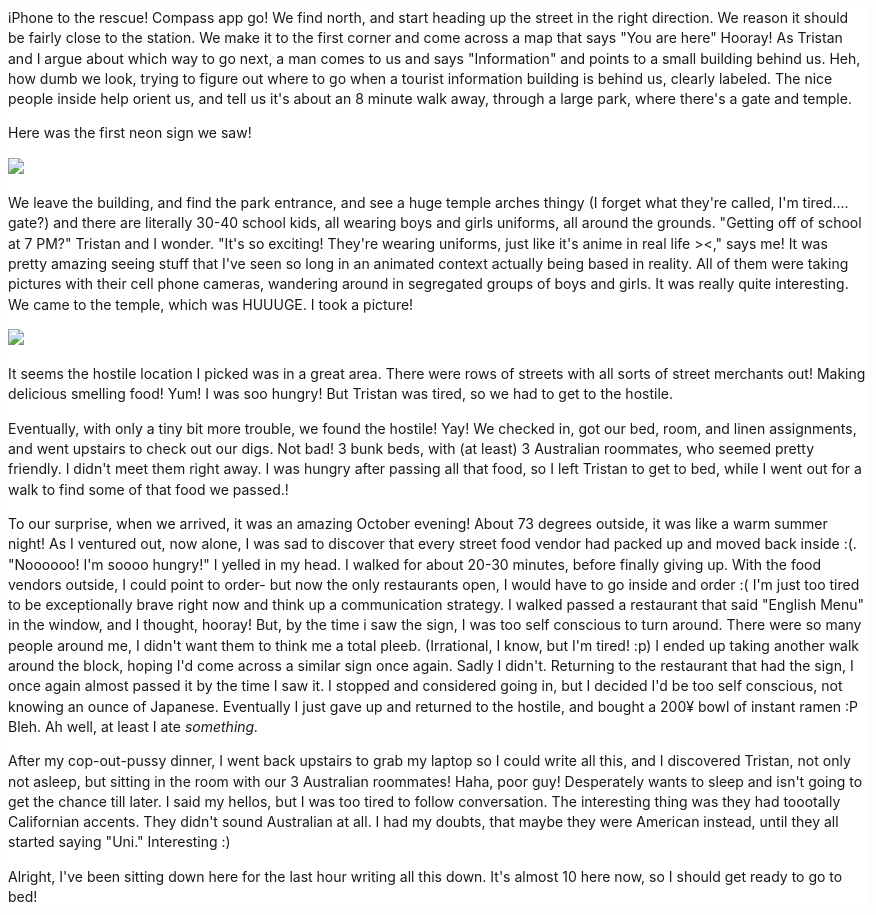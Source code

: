 iPhone to the rescue! Compass app go! We find north, and start heading up the street in the right direction. We reason it should be fairly close to the station. We make it to the first corner and come across a map that says "You are here" Hooray! As Tristan and I argue about which way to go next, a man comes to us and says "Information" and points to a small building behind us. Heh, how dumb we look, trying to figure out where to go when a tourist information building is behind us, clearly labeled.  The nice people inside help orient us, and tell us it's about an 8 minute walk away, through a large park, where there's a gate and temple.

Here was the first neon sign we saw!

[![](http://www.kaynne.com/blog/wp-content/uploads/2009/10/p_2048_1536_0273ABD7-DB51-433E-81F8-78DE4E455AB0.jpeg)](http://www.kaynne.com/blog/wp-content/uploads/2009/10/p_2048_1536_0273ABD7-DB51-433E-81F8-78DE4E455AB0.jpeg)

We leave the building, and find the park entrance, and see a huge temple arches thingy (I forget what they're called, I'm tired.... gate?) and there are literally 30-40 school kids, all wearing boys and girls uniforms, all around the grounds. "Getting off of school at 7 PM?" Tristan and I wonder. "It's so exciting! They're wearing uniforms, just like it's anime in real life ><," says me! It was pretty amazing seeing stuff that I've seen so long in an animated context actually being based in reality. All of them were taking pictures with their cell phone cameras, wandering around in segregated groups of boys and girls. It was really quite interesting.  We came to the temple, which was HUUUGE. I took a picture!

[![](http://www.kaynne.com/blog/wp-content/uploads/2009/10/p_2048_1536_2995173F-25C5-474E-AD5C-7295DCE79A2B.jpeg)](http://www.kaynne.com/blog/wp-content/uploads/2009/10/p_2048_1536_2995173F-25C5-474E-AD5C-7295DCE79A2B.jpeg)

It seems the hostile location I picked was in a great area. There were rows of streets with all sorts of street merchants out! Making delicious smelling food! Yum! I was soo hungry! But Tristan was tired, so we had to get to the hostile.

Eventually, with only a tiny bit more trouble, we found the hostile! Yay! We checked in, got our bed, room, and linen assignments, and went upstairs to check out our digs.  Not bad! 3 bunk beds, with (at least) 3 Australian roommates, who seemed pretty friendly.  I didn't meet them right away. I was hungry after passing all that food, so I left Tristan to get to bed, while I went out for a walk to find some of that food we passed.!

To our surprise, when we arrived, it was an amazing October evening! About 73 degrees outside, it was like a warm summer night! As I ventured out, now alone, I was sad to discover that every street food vendor had packed up and moved back inside :(.  "Noooooo! I'm soooo hungry!" I yelled in my head. I walked for about 20-30 minutes, before finally giving up. With the food vendors outside, I could point to order- but now the only restaurants open, I would have to go inside and order :( I'm just too tired to be exceptionally brave right now and think up a communication strategy.  I walked passed a restaurant that said "English Menu" in the window, and I thought, hooray! But, by the time i saw the sign, I was too self conscious to turn around.  There were so many people around me, I didn't want them to think me a total pleeb. (Irrational, I know, but I'm tired! :p) I ended up taking another walk around the block, hoping I'd come across a similar sign once again. Sadly I didn't.  Returning to the restaurant that had the sign, I once again almost passed it by the time I saw it. I stopped and considered going in, but I decided I'd be too self conscious, not knowing an ounce of Japanese.  Eventually I just gave up and returned to the hostile, and bought a 200¥ bowl of instant ramen :P Bleh.  Ah well, at least I ate *something.*

After my cop-out-pussy dinner, I went back upstairs to grab my laptop so I could write all this, and I discovered Tristan, not only not asleep, but sitting in the room with our 3 Australian roommates! Haha, poor guy! Desperately wants to sleep and isn't going to get the chance till later.  I said my hellos, but I was too tired to follow conversation. The interesting thing was they had toootally Californian accents. They didn't sound Australian at all. I had my doubts, that maybe they were American instead, until they all started saying "Uni."  Interesting :)

Alright, I've been sitting down here for the last hour writing all this down. It's almost 10 here now, so I should get ready to go to bed!
